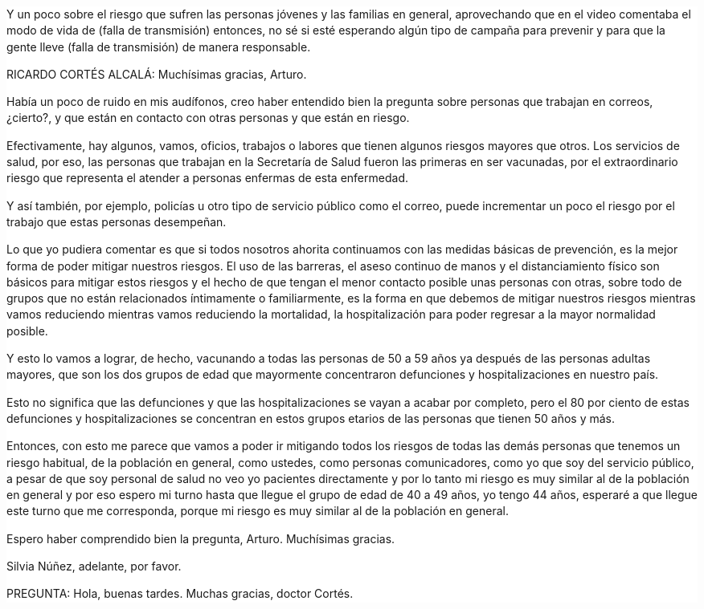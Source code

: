 Y un poco sobre el riesgo que sufren las personas jóvenes y las familias en
general, aprovechando que en el video comentaba el modo de vida de (falla de
transmisión) entonces, no sé si esté esperando algún tipo de campaña para
prevenir y para que la gente lleve (falla de transmisión) de manera
responsable.

RICARDO CORTÉS ALCALÁ: Muchísimas gracias, Arturo.

Había un poco de ruido en mis audífonos, creo haber entendido bien la pregunta
sobre personas que trabajan en correos, ¿cierto?, y que están en contacto con
otras personas y que están en riesgo.

Efectivamente, hay algunos, vamos, oficios, trabajos o labores que tienen
algunos riesgos mayores que otros. Los servicios de salud, por eso, las
personas que trabajan en la Secretaría de Salud fueron las primeras en ser
vacunadas, por el extraordinario riesgo que representa el atender a personas
enfermas de esta enfermedad.

Y así también, por ejemplo, policías u otro tipo de servicio público como el
correo, puede incrementar un poco el riesgo por el trabajo que estas personas
desempeñan.

Lo que yo pudiera comentar es que si todos nosotros ahorita continuamos con
las medidas básicas de prevención, es la mejor forma de poder mitigar nuestros
riesgos. El uso de las barreras, el aseso continuo de manos y el
distanciamiento físico son básicos para mitigar estos riesgos y el hecho de
que tengan el menor contacto posible unas personas con otras, sobre todo de
grupos que no están relacionados íntimamente o familiarmente, es la forma en
que debemos de mitigar nuestros riesgos mientras vamos reduciendo mientras
vamos reduciendo la mortalidad, la hospitalización para poder regresar a la
mayor normalidad posible.

Y esto lo vamos a lograr, de hecho, vacunando a todas las personas de 50 a 59
años ya después de las personas adultas mayores, que son los dos grupos de
edad que mayormente concentraron defunciones y hospitalizaciones en nuestro
país.

Esto no significa que las defunciones y que las hospitalizaciones se vayan a
acabar por completo, pero el 80 por ciento de estas defunciones y
hospitalizaciones se concentran en estos grupos etarios de las personas que
tienen 50 años y más.

Entonces, con esto me parece que vamos a poder ir mitigando todos los riesgos
de todas las demás personas que tenemos un riesgo habitual, de la población en
general, como ustedes, como personas comunicadores, como yo que soy del
servicio público, a pesar de que soy personal de salud no veo yo pacientes
directamente y por lo tanto mi riesgo es muy similar al de la población en
general y por eso espero mi turno hasta que llegue el grupo de edad de 40 a 49
años, yo tengo 44 años, esperaré a que llegue este turno que me corresponda,
porque mi riesgo es muy similar al de la población en general.

Espero haber comprendido bien la pregunta, Arturo. Muchísimas gracias.

Silvia Núñez, adelante, por favor.

PREGUNTA: Hola, buenas tardes. Muchas gracias, doctor Cortés.
